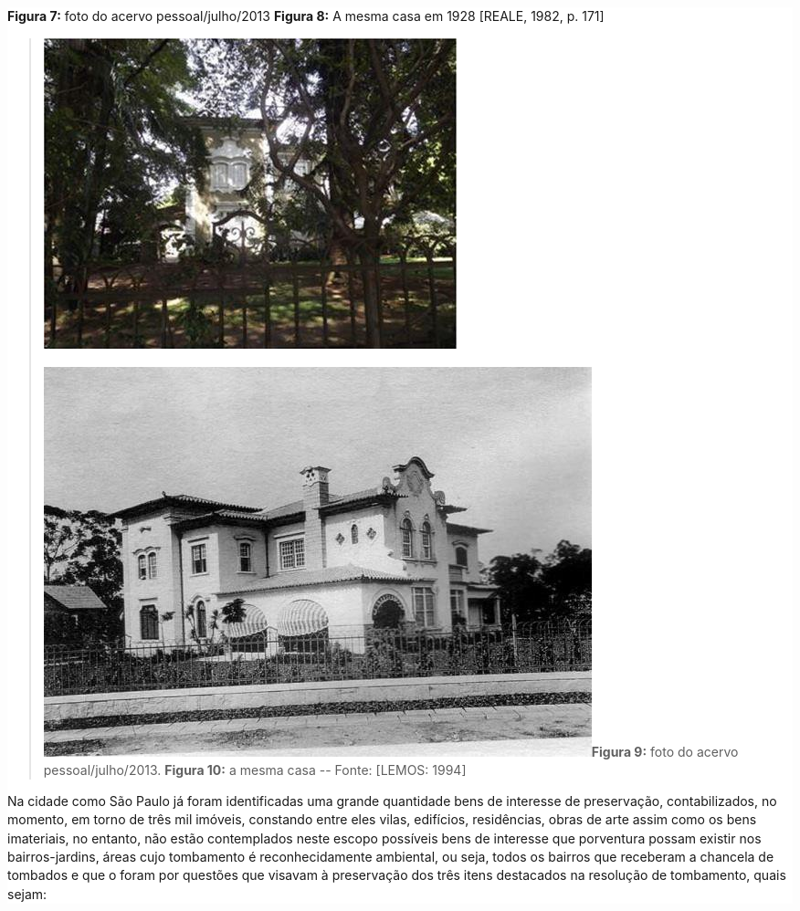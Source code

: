 **Figura 7:** foto do acervo pessoal/julho/2013 **Figura 8:** A mesma
casa em 1928 \[REALE, 1982, p. 171\]

> ![](../fig/348/media/image9.jpeg)
>
> ![](../fig/348/media/image10.jpeg)**Figura 9:** foto do acervo
> pessoal/julho/2013. **Figura 10:** a mesma casa -- Fonte: \[LEMOS:
> 1994\]

Na cidade como São Paulo já foram identificadas uma grande quantidade
bens de interesse de preservação, contabilizados, no momento, em torno
de três mil imóveis, constando entre eles vilas, edifícios, residências,
obras de arte assim como os bens imateriais, no entanto, não estão
contemplados neste escopo possíveis bens de interesse que porventura
possam existir nos bairros-jardins, áreas cujo tombamento é
reconhecidamente ambiental, ou seja, todos os bairros que receberam a
chancela de tombados e que o foram por questões que visavam à
preservação dos três itens destacados na resolução de tombamento, quais
sejam:
